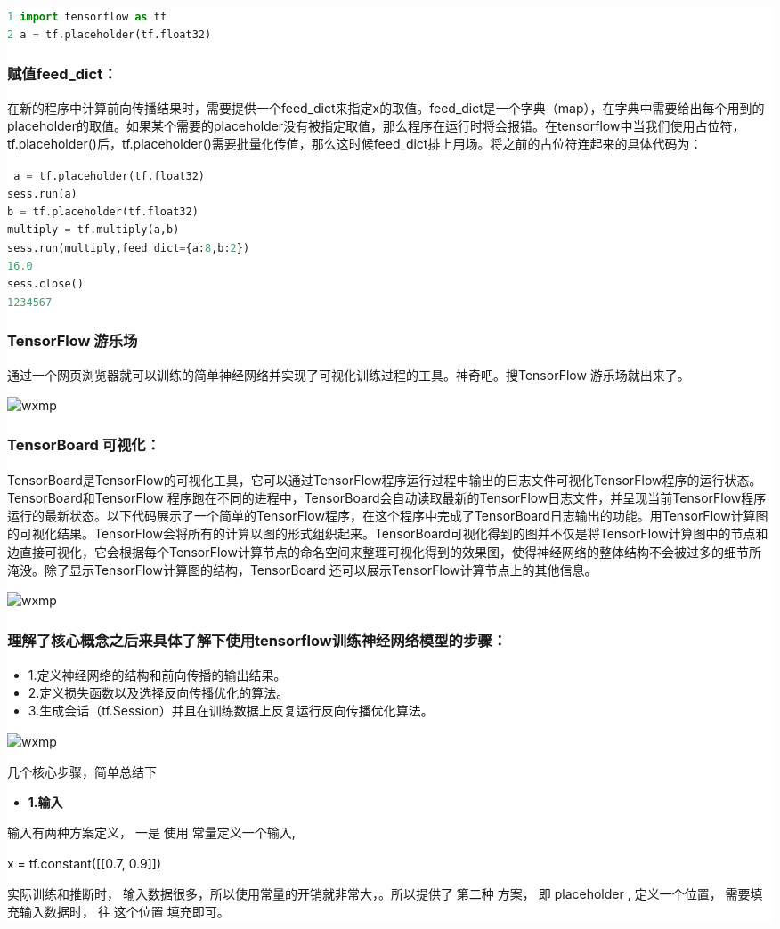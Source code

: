 ```python
1 import tensorflow as tf
2 a = tf.placeholder(tf.float32)
```

### 赋值feed_dict：

在新的程序中计算前向传播结果时，需要提供一个feed_dict来指定x的取值。feed_dict是一个字典（map），在字典中需要给出每个用到的placeholder的取值。如果某个需要的placeholder没有被指定取值，那么程序在运行时将会报错。在tensorflow中当我们使用占位符，tf.placeholder()后，tf.placeholder()需要批量化传值，那么这时候feed_dict排上用场。将之前的占位符连起来的具体代码为：

```python
 a = tf.placeholder(tf.float32)
sess.run(a)
b = tf.placeholder(tf.float32)
multiply = tf.multiply(a,b)
sess.run(multiply,feed_dict={a:8,b:2})
16.0
sess.close()
1234567
```

### TensorFlow 游乐场

通过一个网页浏览器就可以训练的简单神经网络并实现了可视化训练过程的工具。神奇吧。搜TensorFlow 游乐场就出来了。

<img class= "zoom-custom-imgs" :src="$withBase('/assets/img/ad/tensorflow/summary-2.png')" alt="wxmp">

### TensorBoard 可视化：

TensorBoard是TensorFlow的可视化工具，它可以通过TensorFlow程序运行过程中输出的日志文件可视化TensorFlow程序的运行状态。TensorBoard和TensorFlow 程序跑在不同的进程中，TensorBoard会自动读取最新的TensorFlow日志文件，并呈现当前TensorFlow程序运行的最新状态。以下代码展示了一个简单的TensorFlow程序，在这个程序中完成了TensorBoard日志输出的功能。用TensorFlow计算图的可视化结果。TensorFlow会将所有的计算以图的形式组织起来。TensorBoard可视化得到的图并不仅是将TensorFlow计算图中的节点和边直接可视化，它会根据每个TensorFlow计算节点的命名空间来整理可视化得到的效果图，使得神经网络的整体结构不会被过多的细节所淹没。除了显示TensorFlow计算图的结构，TensorBoard 还可以展示TensorFlow计算节点上的其他信息。

<img class= "zoom-custom-imgs" :src="$withBase('/assets/img/ad/tensorflow/summary-3.png')" alt="wxmp">

### 理解了核心概念之后来具体了解下使用tensorflow训练神经网络模型的步骤：

- 1.定义神经网络的结构和前向传播的输出结果。
- 2.定义损失函数以及选择反向传播优化的算法。
- 3.生成会话（tf.Session）并且在训练数据上反复运行反向传播优化算法。

<img class= "zoom-custom-imgs" :src="$withBase('/assets/img/ad/tensorflow/summary-4.png')" alt="wxmp">

几个核心步骤，简单总结下

- **1.输入**

输入有两种方案定义， 一是 使用 常量定义一个输入,

x = tf.constant([[0.7, 0.9]])

实际训练和推断时， 输入数据很多，所以使用常量的开销就非常大，。所以提供了 第二种 方案， 即 placeholder , 定义一个位置， 需要填充输入数据时， 往 这个位置 填充即可。
